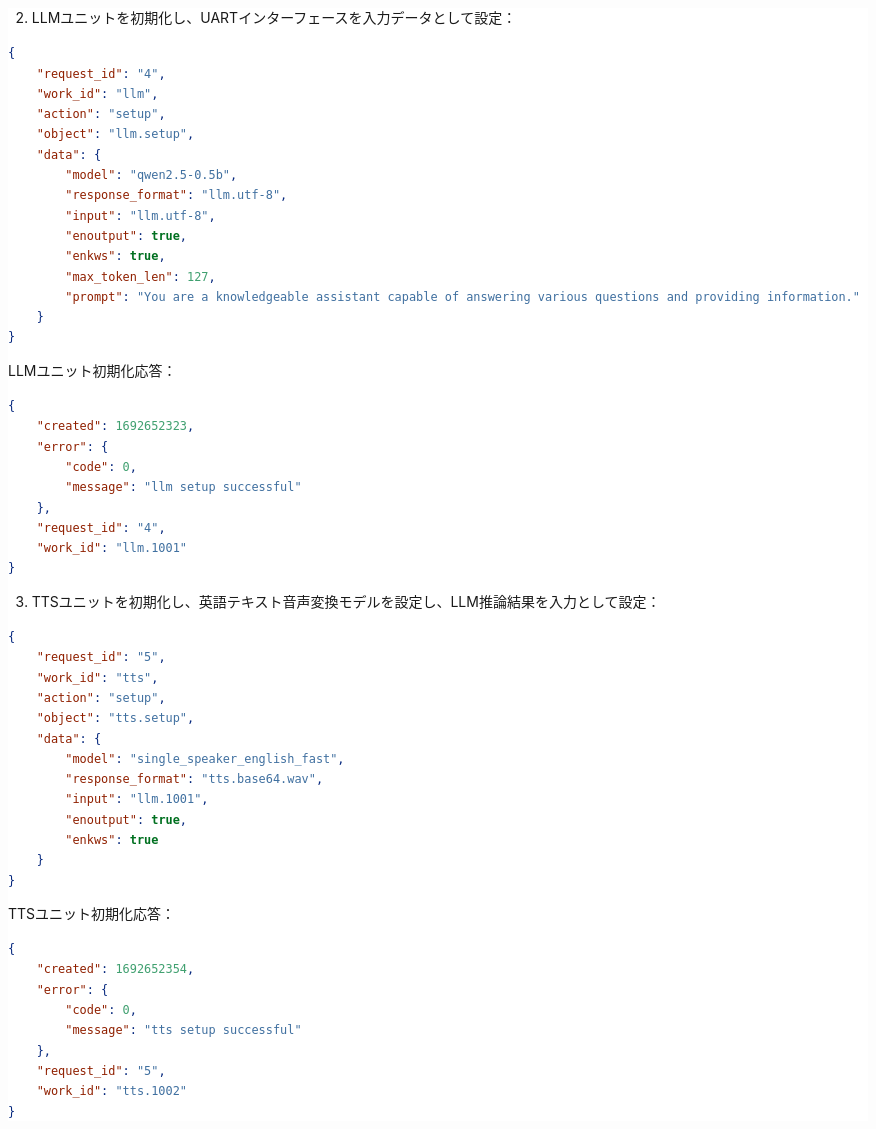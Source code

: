 2. LLMユニットを初期化し、UARTインターフェースを入力データとして設定：
```json
{
    "request_id": "4",
    "work_id": "llm",
    "action": "setup",
    "object": "llm.setup",
    "data": {
        "model": "qwen2.5-0.5b",
        "response_format": "llm.utf-8",
        "input": "llm.utf-8",
        "enoutput": true,
        "enkws": true,
        "max_token_len": 127,
        "prompt": "You are a knowledgeable assistant capable of answering various questions and providing information."
    }
}
```

LLMユニット初期化応答：
```json
{
    "created": 1692652323,
    "error": {
        "code": 0,
        "message": "llm setup successful"
    },
    "request_id": "4",
    "work_id": "llm.1001"
}
```

3. TTSユニットを初期化し、英語テキスト音声変換モデルを設定し、LLM推論結果を入力として設定：
```json
{
    "request_id": "5",
    "work_id": "tts",
    "action": "setup",
    "object": "tts.setup",
    "data": {
        "model": "single_speaker_english_fast", 
        "response_format": "tts.base64.wav",
        "input": "llm.1001",
        "enoutput": true,
        "enkws": true
    }
}
```

TTSユニット初期化応答：
```json
{
    "created": 1692652354,
    "error": {
        "code": 0,
        "message": "tts setup successful"
    },
    "request_id": "5",
    "work_id": "tts.1002"
}
```
